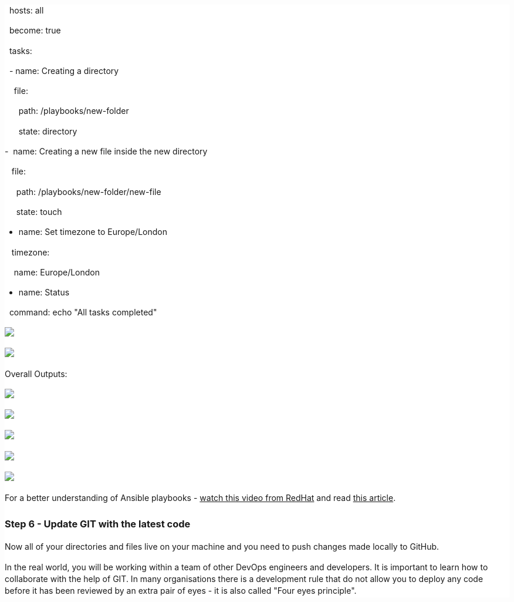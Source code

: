   hosts: all 

  become: true 

  tasks:

  - name: Creating a directory 

    file: 

      path: /playbooks/new-folder  

      state: directory

-  name: Creating a new file inside the new directory

   file:

     path: /playbooks/new-folder/new-file

     state: touch

- name: Set timezone to Europe/London

   timezone: 

    name: Europe/London

- name: Status 

  command: echo "All tasks completed"

![](https://lh3.googleusercontent.com/ui6qH2NrlpChPNiXk7-z7u7xCD1RfvGAn8M-r6dEXExtqQYp8bWVOknDVrTS0T2MzpdMltatcpZVyx38qyz2sJeZojLqU05CzsOM2B5XEXj6wdYO2etvio3RdJNhF1E2nBZA7BiQ)

![](https://lh5.googleusercontent.com/i4TjAJj6pgMaBoQu6kzTfi9oZ--Q6VpcQSVcV9Q279ZZ_3_m4ZyU8mll5JO5GDIRVilugGHdbC_mBj2bS9mwkvGjTqd3J_x5t3XMVPQ21SeTyoc4luV_4cQNEmHezpUOrmXc9rwv)

Overall Outputs:

![](https://lh4.googleusercontent.com/OeEsObl5wR0tNJ0m6dZeEhtlA5KhX1MJjbECE5_V38JZD28ZzbezwS5R9jbKy7jWJUSl3yLQVtSX_efyLYy44vcGQkjqQz6q7c24GLomt-Ft1dQRPlecwiijId-3LfsD3MEqxc5q)

![](https://lh4.googleusercontent.com/HThdfOBiyV32VQneJrauD6yvJLbW26xTt5uUg8rd1ZoLrNF3X7ArURwoBO3r5nceV77ZjjD9yHUg0dOoH30V7rBRPCJre2_5_TtZc3l_n89bLWpSwrfeEHH2FC39qx1hE6ii5JUc)

![](https://lh6.googleusercontent.com/k-hO1WSUnZA0zLkKRLw3A-gQcbYrkm0cpTEKgy0XHT-A211_GPZfgpd3InC4otzU3kTCk8hfl9Dgzk2kyqnS5hSgZuNHBROi-P5edVk1zsRw_YXem_rcDnf5vyDowzVSlHjsvagj)

![](https://lh4.googleusercontent.com/Gp6-1QoNEgjGeb1GCoreody3CpYgqjXypwWoqt15pXKxl28XWTwO9qFfxyXsJ1p9zb1l12TQ1XF2W2AmQc4_90qiGbwJ094cr9A2JOdtpxBVoYD31v_RxEIGupoyRJx3LueLjdSo)

![](https://lh5.googleusercontent.com/8y74QD_DwSAHJRl90ZyeBGE0fh3GYv3qtTnrJ70ARB75XeAekzQKTRydly85gJSvn4IvdyZIL7Xr153orrn9INEac0KvEwtiVsprUzt1MeFH4RMbdKIOfhgG9Qzvtdrn6zW2CDpq)

For a better understanding of Ansible playbooks - [watch this video from RedHat](https://youtu.be/ZAdJ7CdN7DY) and read [this article](https://www.redhat.com/en/topics/automation/what-is-an-ansible-playbook).


### Step 6 - Update GIT with the latest code

Now all of your directories and files live on your machine and you need to push changes made locally to GitHub.

In the real world, you will be working within a team of other DevOps engineers and developers. It is important to learn how to collaborate with the help of GIT. In many organisations there is a development rule that do not allow you to deploy any code before it has been reviewed by an extra pair of eyes - it is also called "Four eyes principle".
